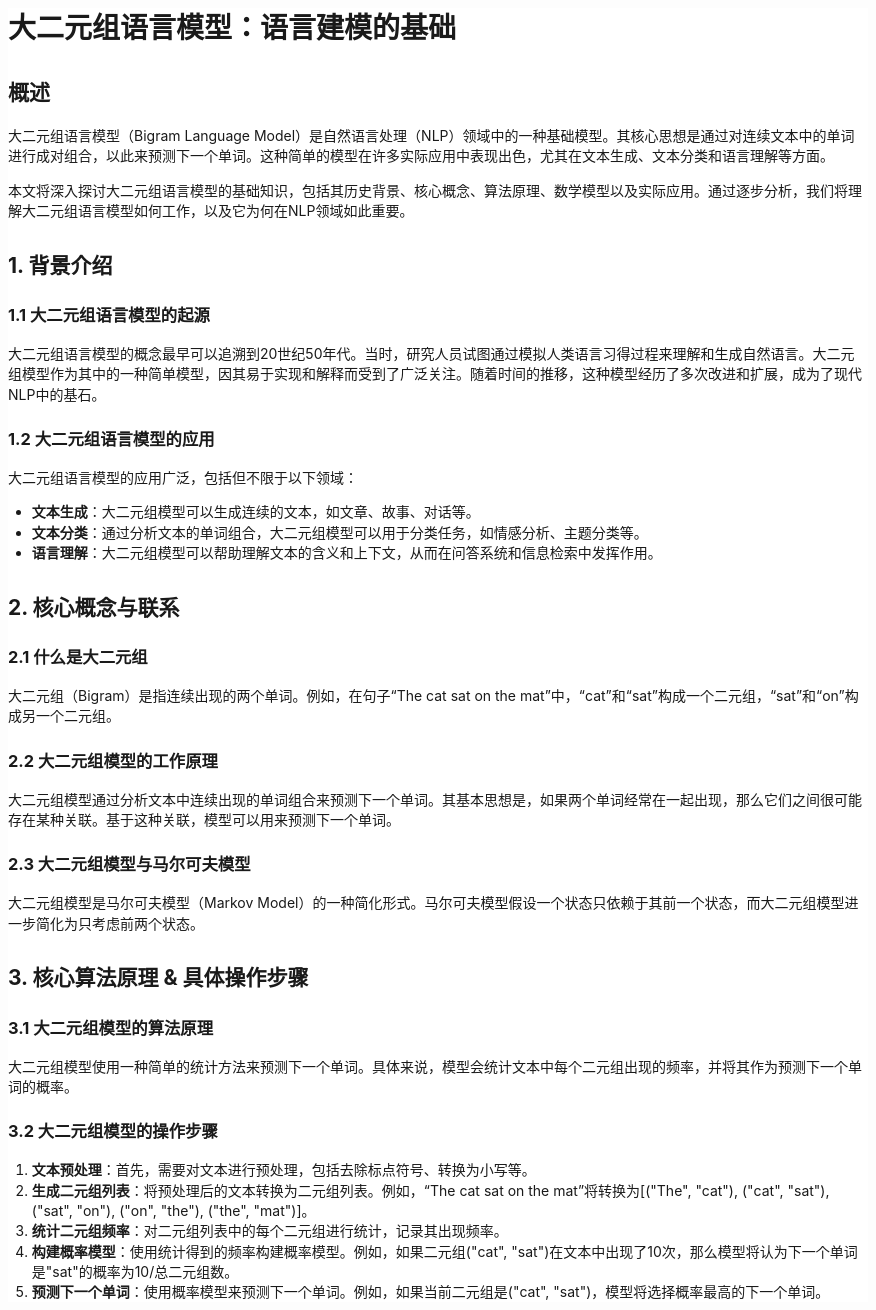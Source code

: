                  

# 大二元组语言模型：语言建模的基础

## 概述

大二元组语言模型（Bigram Language Model）是自然语言处理（NLP）领域中的一种基础模型。其核心思想是通过对连续文本中的单词进行成对组合，以此来预测下一个单词。这种简单的模型在许多实际应用中表现出色，尤其在文本生成、文本分类和语言理解等方面。

本文将深入探讨大二元组语言模型的基础知识，包括其历史背景、核心概念、算法原理、数学模型以及实际应用。通过逐步分析，我们将理解大二元组语言模型如何工作，以及它为何在NLP领域如此重要。

## 1. 背景介绍

### 1.1 大二元组语言模型的起源

大二元组语言模型的概念最早可以追溯到20世纪50年代。当时，研究人员试图通过模拟人类语言习得过程来理解和生成自然语言。大二元组模型作为其中的一种简单模型，因其易于实现和解释而受到了广泛关注。随着时间的推移，这种模型经历了多次改进和扩展，成为了现代NLP中的基石。

### 1.2 大二元组语言模型的应用

大二元组语言模型的应用广泛，包括但不限于以下领域：

- **文本生成**：大二元组模型可以生成连续的文本，如文章、故事、对话等。
- **文本分类**：通过分析文本的单词组合，大二元组模型可以用于分类任务，如情感分析、主题分类等。
- **语言理解**：大二元组模型可以帮助理解文本的含义和上下文，从而在问答系统和信息检索中发挥作用。

## 2. 核心概念与联系

### 2.1 什么是大二元组

大二元组（Bigram）是指连续出现的两个单词。例如，在句子“The cat sat on the mat”中，“cat”和“sat”构成一个二元组，“sat”和“on”构成另一个二元组。

### 2.2 大二元组模型的工作原理

大二元组模型通过分析文本中连续出现的单词组合来预测下一个单词。其基本思想是，如果两个单词经常在一起出现，那么它们之间很可能存在某种关联。基于这种关联，模型可以用来预测下一个单词。

### 2.3 大二元组模型与马尔可夫模型

大二元组模型是马尔可夫模型（Markov Model）的一种简化形式。马尔可夫模型假设一个状态只依赖于其前一个状态，而大二元组模型进一步简化为只考虑前两个状态。

## 3. 核心算法原理 & 具体操作步骤

### 3.1 大二元组模型的算法原理

大二元组模型使用一种简单的统计方法来预测下一个单词。具体来说，模型会统计文本中每个二元组出现的频率，并将其作为预测下一个单词的概率。

### 3.2 大二元组模型的操作步骤

1. **文本预处理**：首先，需要对文本进行预处理，包括去除标点符号、转换为小写等。
2. **生成二元组列表**：将预处理后的文本转换为二元组列表。例如，“The cat sat on the mat”将转换为[("The", "cat"), ("cat", "sat"), ("sat", "on"), ("on", "the"), ("the", "mat")]。
3. **统计二元组频率**：对二元组列表中的每个二元组进行统计，记录其出现频率。
4. **构建概率模型**：使用统计得到的频率构建概率模型。例如，如果二元组("cat", "sat")在文本中出现了10次，那么模型将认为下一个单词是"sat"的概率为10/总二元组数。
5. **预测下一个单词**：使用概率模型来预测下一个单词。例如，如果当前二元组是("cat", "sat")，模型将选择概率最高的下一个单词。
